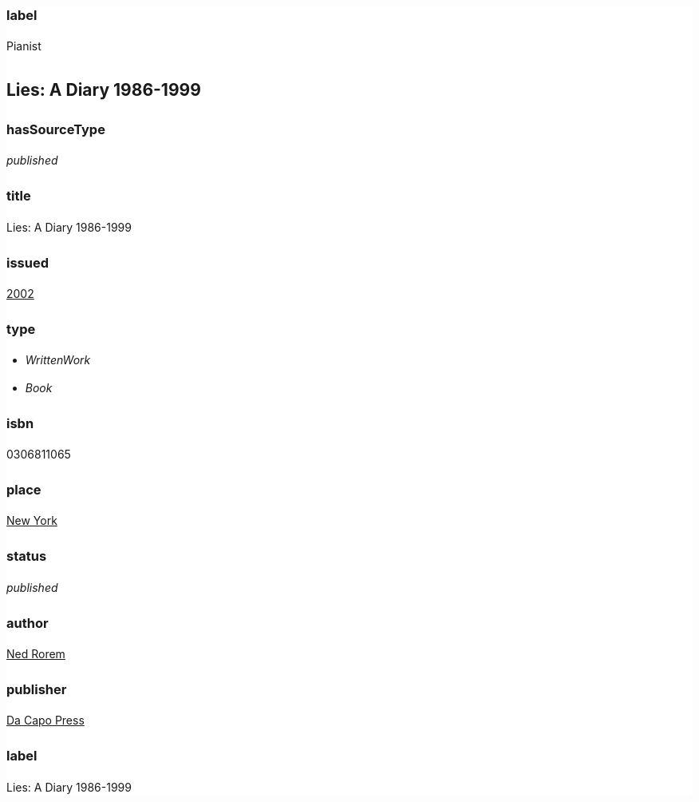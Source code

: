### label


Pianist

## Lies: A Diary 1986-1999

### hasSourceType


*published*

### title


Lies: A Diary 1986-1999

### issued


[2002](#2002)

### type

 - *WrittenWork*

 - *Book*

### isbn


0306811065

### place


[New York](#New-York)

### status


*published*

### author


[Ned Rorem](#Ned-Rorem)

### publisher


[Da Capo Press](#Da-Capo-Press)

### label


Lies: A Diary 1986-1999
